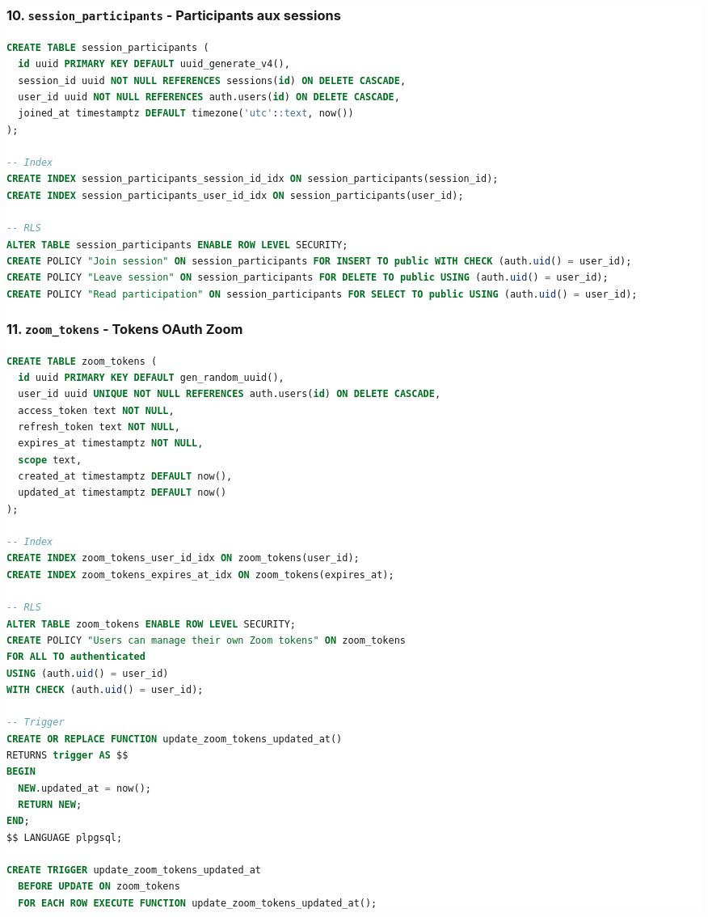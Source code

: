 ### **10. `session_participants` - Participants aux sessions**
```sql
CREATE TABLE session_participants (
  id uuid PRIMARY KEY DEFAULT uuid_generate_v4(),
  session_id uuid NOT NULL REFERENCES sessions(id) ON DELETE CASCADE,
  user_id uuid NOT NULL REFERENCES auth.users(id) ON DELETE CASCADE,
  joined_at timestamptz DEFAULT timezone('utc'::text, now())
);

-- Index
CREATE INDEX session_participants_session_id_idx ON session_participants(session_id);
CREATE INDEX session_participants_user_id_idx ON session_participants(user_id);

-- RLS
ALTER TABLE session_participants ENABLE ROW LEVEL SECURITY;
CREATE POLICY "Join session" ON session_participants FOR INSERT TO public WITH CHECK (auth.uid() = user_id);
CREATE POLICY "Leave session" ON session_participants FOR DELETE TO public USING (auth.uid() = user_id);
CREATE POLICY "Read participation" ON session_participants FOR SELECT TO public USING (auth.uid() = user_id);
```

### **11. `zoom_tokens` - Tokens OAuth Zoom**
```sql
CREATE TABLE zoom_tokens (
  id uuid PRIMARY KEY DEFAULT gen_random_uuid(),
  user_id uuid UNIQUE NOT NULL REFERENCES auth.users(id) ON DELETE CASCADE,
  access_token text NOT NULL,
  refresh_token text NOT NULL,
  expires_at timestamptz NOT NULL,
  scope text,
  created_at timestamptz DEFAULT now(),
  updated_at timestamptz DEFAULT now()
);

-- Index
CREATE INDEX zoom_tokens_user_id_idx ON zoom_tokens(user_id);
CREATE INDEX zoom_tokens_expires_at_idx ON zoom_tokens(expires_at);

-- RLS
ALTER TABLE zoom_tokens ENABLE ROW LEVEL SECURITY;
CREATE POLICY "Users can manage their own Zoom tokens" ON zoom_tokens 
FOR ALL TO authenticated 
USING (auth.uid() = user_id) 
WITH CHECK (auth.uid() = user_id);

-- Trigger
CREATE OR REPLACE FUNCTION update_zoom_tokens_updated_at()
RETURNS trigger AS $$
BEGIN
  NEW.updated_at = now();
  RETURN NEW;
END;
$$ LANGUAGE plpgsql;

CREATE TRIGGER update_zoom_tokens_updated_at
  BEFORE UPDATE ON zoom_tokens
  FOR EACH ROW EXECUTE FUNCTION update_zoom_tokens_updated_at();
```
